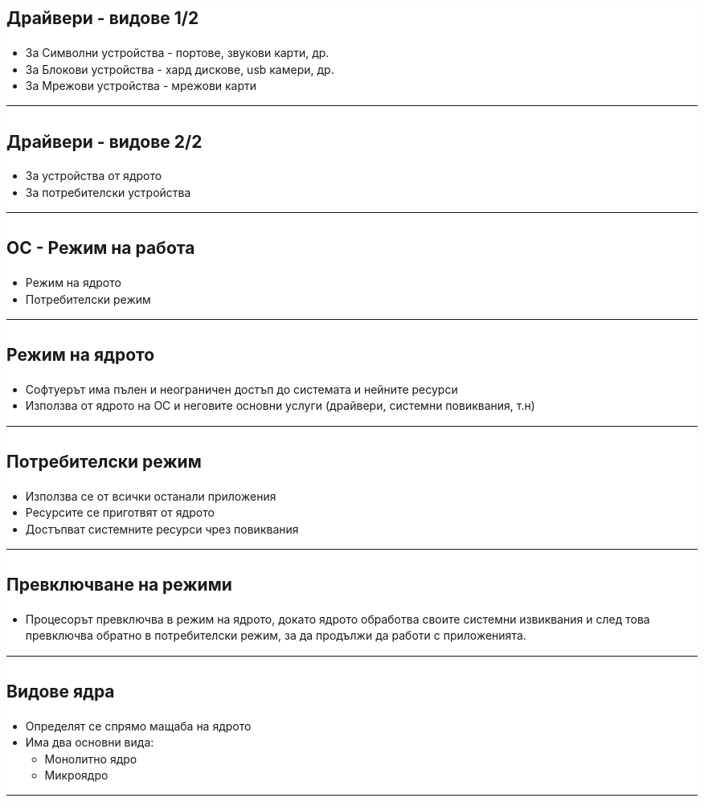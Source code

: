 
## Драйвери - видове 1/2

- За Символни устройства - портове, звукови карти, др.
- За Блокови устройства - хард дискове, usb камери, др.
- За Мрежови устройства - мрежови карти

---

## Драйвери - видове 2/2

- За устройства от ядрото
- За потребителски устройства

---

## ОС - Режим на работа

- Режим на ядрото
- Потребителски режим

---

## Режим на ядрото

- Софтуерът има пълен и неограничен достъп до системата и нейните ресурси
- Използва от ядрото на ОС и неговите основни услуги (драйвери, системни повиквания, т.н)

---

## Потребителски режим

- Използва се от всички останали приложения
- Ресурсите се приготвят от ядрото
- Достъпват системните ресурси чрез повиквания

---

## Превключване на режими

- Процесорът превключва в режим на ядрото, докато ядрото обработва своите системни извиквания и след това превключва обратно в потребителски режим, за да продължи да работи с приложенията.

---

## Видове ядра

- Определят се спрямо мащаба на ядрото
- Има два основни вида:
    - Монолитно ядро
    - Микроядро

---